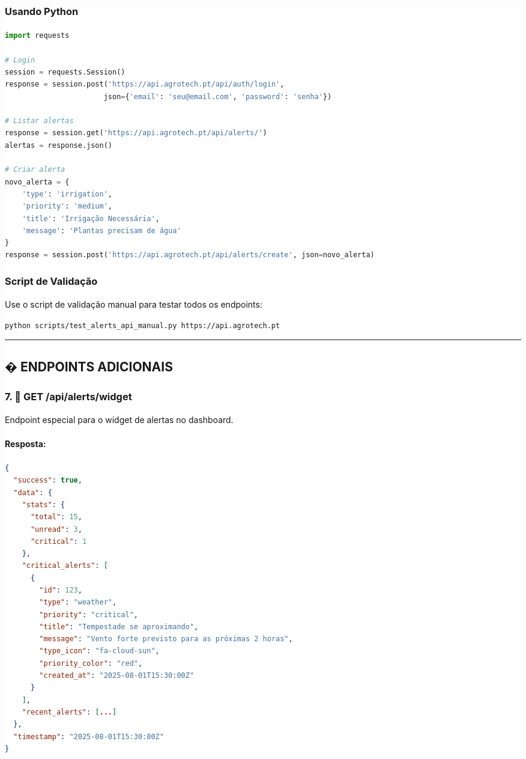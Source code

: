 ### Usando Python
```python
import requests

# Login
session = requests.Session()
response = session.post('https://api.agrotech.pt/api/auth/login', 
                       json={'email': 'seu@email.com', 'password': 'senha'})

# Listar alertas
response = session.get('https://api.agrotech.pt/api/alerts/')
alertas = response.json()

# Criar alerta
novo_alerta = {
    'type': 'irrigation',
    'priority': 'medium',
    'title': 'Irrigação Necessária',
    'message': 'Plantas precisam de água'
}
response = session.post('https://api.agrotech.pt/api/alerts/create', json=novo_alerta)
```

### Script de Validação
Use o script de validação manual para testar todos os endpoints:
```bash
python scripts/test_alerts_api_manual.py https://api.agrotech.pt
```

---

## � **ENDPOINTS ADICIONAIS**

### 7. 🎯 **GET /api/alerts/widget**
Endpoint especial para o widget de alertas no dashboard.

#### **Resposta:**
```json
{
  "success": true,
  "data": {
    "stats": {
      "total": 15,
      "unread": 3,
      "critical": 1
    },
    "critical_alerts": [
      {
        "id": 123,
        "type": "weather",
        "priority": "critical",
        "title": "Tempestade se aproximando",
        "message": "Vento forte previsto para as próximas 2 horas",
        "type_icon": "fa-cloud-sun",
        "priority_color": "red",
        "created_at": "2025-08-01T15:30:00Z"
      }
    ],
    "recent_alerts": [...]
  },
  "timestamp": "2025-08-01T15:30:00Z"
}
```
